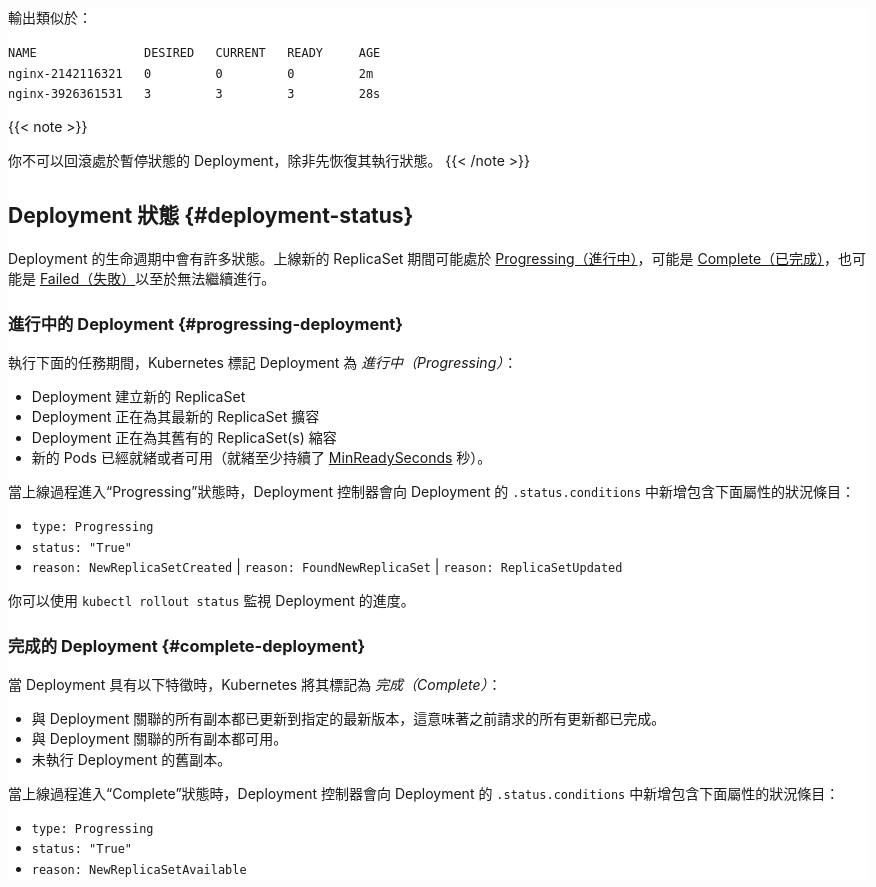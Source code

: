   
  輸出類似於：

  ```
  NAME               DESIRED   CURRENT   READY     AGE
  nginx-2142116321   0         0         0         2m
  nginx-3926361531   3         3         3         28s
  ```

{{< note >}}

你不可以回滾處於暫停狀態的 Deployment，除非先恢復其執行狀態。
{{< /note >}}


##  Deployment 狀態 {#deployment-status}

Deployment 的生命週期中會有許多狀態。上線新的 ReplicaSet 期間可能處於
[Progressing（進行中）](#progressing-deployment)，可能是
[Complete（已完成）](#complete-deployment)，也可能是
[Failed（失敗）](#failed-deployment)以至於無法繼續進行。


### 進行中的 Deployment  {#progressing-deployment}

執行下面的任務期間，Kubernetes 標記 Deployment 為 _進行中（Progressing）_：


* Deployment 建立新的 ReplicaSet
* Deployment 正在為其最新的 ReplicaSet 擴容
* Deployment 正在為其舊有的 ReplicaSet(s) 縮容
* 新的 Pods 已經就緒或者可用（就緒至少持續了 [MinReadySeconds](#min-ready-seconds) 秒）。


當上線過程進入“Progressing”狀態時，Deployment 控制器會向 Deployment 的
`.status.conditions` 中新增包含下面屬性的狀況條目：

* `type: Progressing`
* `status: "True"`
* `reason: NewReplicaSetCreated` | `reason: FoundNewReplicaSet` | `reason: ReplicaSetUpdated`


你可以使用 `kubectl rollout status` 監視 Deployment 的進度。


### 完成的 Deployment    {#complete-deployment}

當 Deployment 具有以下特徵時，Kubernetes 將其標記為 _完成（Complete）_：


* 與 Deployment 關聯的所有副本都已更新到指定的最新版本，這意味著之前請求的所有更新都已完成。
* 與 Deployment 關聯的所有副本都可用。
* 未執行 Deployment 的舊副本。


當上線過程進入“Complete”狀態時，Deployment 控制器會向 Deployment 的
`.status.conditions` 中新增包含下面屬性的狀況條目：

* `type: Progressing`
* `status: "True"`
* `reason: NewReplicaSetAvailable`
